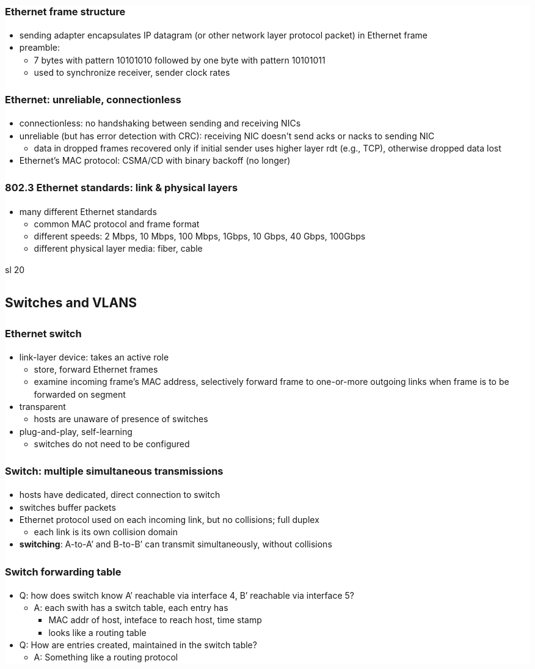 ### Ethernet frame structure

- sending adapter encapsulates IP datagram (or other network layer protocol packet) in Ethernet frame
- preamble: 
  - 7 bytes with pattern 10101010 followed by one byte with pattern 10101011
  - used to synchronize receiver, sender clock rates
  
### Ethernet: unreliable, connectionless

- connectionless: no handshaking between sending and receiving NICs
- unreliable (but has error detection with CRC): receiving NIC doesn't send acks or nacks to sending NIC
  - data in dropped frames recovered only if initial sender uses higher layer rdt (e.g., TCP), otherwise dropped data lost
- Ethernet’s MAC protocol: CSMA/CD with binary backoff (no longer)

### 802.3 Ethernet standards: link & physical layers

- many different Ethernet standards
  - common MAC protocol and frame format
  - different speeds: 2 Mbps, 10 Mbps, 100 Mbps, 1Gbps, 10 Gbps, 40 Gbps, 100Gbps
  - different physical layer media: fiber, cable

sl 20

## Switches and VLANS

### Ethernet switch

- link-layer device: takes an active role
  - store, forward Ethernet frames
  - examine incoming frame’s MAC address, selectively forward  frame to one-or-more outgoing links when frame is to be forwarded on segment
- transparent
  - hosts are unaware of presence of switches
- plug-and-play, self-learning
  - switches do not need to be configured

### Switch: multiple simultaneous transmissions

- hosts have dedicated, direct connection to switch
- switches buffer packets
- Ethernet protocol used on each incoming link, but no collisions; full duplex
  - each link is its own collision domain
- **switching**: A-to-A’ and B-to-B’ can transmit simultaneously, without collisions 

### Switch forwarding table

- Q: how does switch know A’ reachable via interface 4, B’ reachable via interface 5?
  - A: each swith has a switch table, each entry has
    - MAC addr of host, inteface to reach host, time stamp
    - looks like a routing table
- Q: How are entries created, maintained in the switch table?
  - A: Something like a routing protocol
